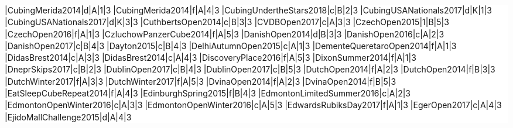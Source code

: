 |CubingMerida2014|d|A|1|3
|CubingMerida2014|f|A|4|3
|CubingUndertheStars2018|c|B|2|3
|CubingUSANationals2017|d|K|1|3
|CubingUSANationals2017|d|K|3|3
|CuthbertsOpen2014|c|B|3|3
|CVDBOpen2017|c|A|3|3
|CzechOpen2015|1|B|5|3
|CzechOpen2016|f|A|1|3
|CzluchowPanzerCube2014|f|A|5|3
|DanishOpen2014|d|B|3|3
|DanishOpen2016|c|A|2|3
|DanishOpen2017|c|B|4|3
|Dayton2015|c|B|4|3
|DelhiAutumnOpen2015|c|A|1|3
|DementeQueretaroOpen2014|f|A|1|3
|DidasBrest2014|c|A|3|3
|DidasBrest2014|c|A|4|3
|DiscoveryPlace2016|f|A|5|3
|DixonSummer2014|f|A|1|3
|DneprSkips2017|c|B|2|3
|DublinOpen2017|c|B|4|3
|DublinOpen2017|c|B|5|3
|DutchOpen2014|f|A|2|3
|DutchOpen2014|f|B|3|3
|DutchWinter2017|f|A|3|3
|DutchWinter2017|f|A|5|3
|DvinaOpen2014|f|A|2|3
|DvinaOpen2014|f|B|5|3
|EatSleepCubeRepeat2014|f|A|4|3
|EdinburghSpring2015|f|B|4|3
|EdmontonLimitedSummer2016|c|A|2|3
|EdmontonOpenWinter2016|c|A|3|3
|EdmontonOpenWinter2016|c|A|5|3
|EdwardsRubiksDay2017|f|A|1|3
|EgerOpen2017|c|A|4|3
|EjidoMallChallenge2015|d|A|4|3